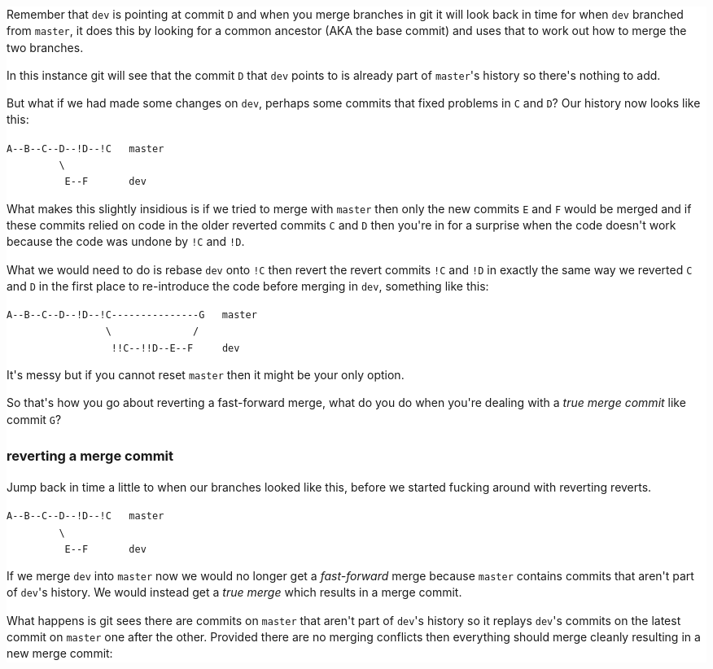 Remember that `dev` is pointing at commit `D` and when you merge branches in
git it will look back in time for when `dev` branched from `master`, it does
this by looking for a common ancestor (AKA the base commit) and uses that to
work out how to merge the two branches.

In this instance git will see that the commit `D` that `dev` points to is
already part of `master`'s history so there's nothing to add.

But what if we had made some changes on `dev`, perhaps some commits that fixed
problems in `C` and `D`? Our history now looks like this:

```
A--B--C--D--!D--!C   master
         \
          E--F       dev
```

What makes this slightly insidious is if we tried to merge with `master` then
only the new commits `E` and `F` would be merged and if these commits relied on
code in the older reverted commits `C` and `D` then you're in for a surprise
when the code doesn't work because the code was undone by `!C` and `!D`.

What we would need to do is rebase `dev` onto `!C` then revert the revert
commits `!C` and `!D` in exactly the same way we reverted `C` and `D` in the
first place to re-introduce the code before merging in `dev`, something like
this:

```
A--B--C--D--!D--!C---------------G   master
                 \              /
                  !!C--!!D--E--F     dev
```

It's messy but if you cannot reset `master` then it might be your only option.

So that's how you go about reverting a fast-forward merge, what do you do when
you're dealing with a _true merge commit_ like commit `G`?

### reverting a merge commit

Jump back in time a little to when our branches looked like this, before we
started fucking around with reverting reverts.

```
A--B--C--D--!D--!C   master
         \
          E--F       dev
```

If we merge `dev` into `master` now we would no longer get a _fast-forward_
merge because `master` contains commits that aren't part of `dev`'s history. We
would instead get a _true merge_ which results in a merge commit.

What happens is git sees there are commits on `master` that aren't part of
`dev`'s history so it replays `dev`'s commits on the latest commit on `master`
one after the other.  Provided there are no merging conflicts then everything
should merge cleanly resulting in a new merge commit:

